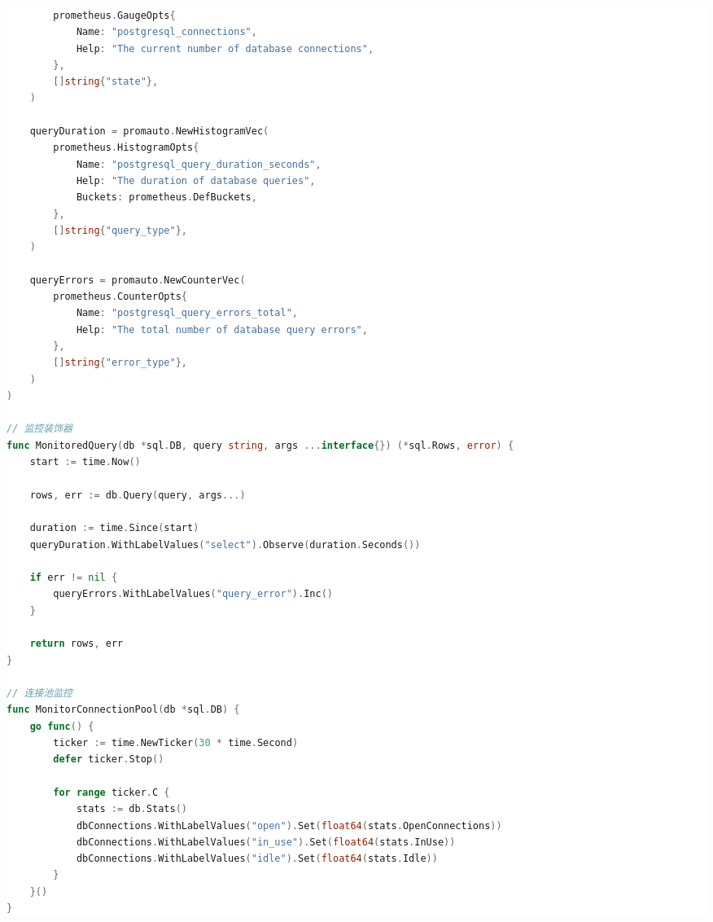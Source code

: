 ```go
        prometheus.GaugeOpts{
            Name: "postgresql_connections",
            Help: "The current number of database connections",
        },
        []string{"state"},
    )
    
    queryDuration = promauto.NewHistogramVec(
        prometheus.HistogramOpts{
            Name: "postgresql_query_duration_seconds",
            Help: "The duration of database queries",
            Buckets: prometheus.DefBuckets,
        },
        []string{"query_type"},
    )
    
    queryErrors = promauto.NewCounterVec(
        prometheus.CounterOpts{
            Name: "postgresql_query_errors_total",
            Help: "The total number of database query errors",
        },
        []string{"error_type"},
    )
)

// 监控装饰器
func MonitoredQuery(db *sql.DB, query string, args ...interface{}) (*sql.Rows, error) {
    start := time.Now()
    
    rows, err := db.Query(query, args...)
    
    duration := time.Since(start)
    queryDuration.WithLabelValues("select").Observe(duration.Seconds())
    
    if err != nil {
        queryErrors.WithLabelValues("query_error").Inc()
    }
    
    return rows, err
}

// 连接池监控
func MonitorConnectionPool(db *sql.DB) {
    go func() {
        ticker := time.NewTicker(30 * time.Second)
        defer ticker.Stop()
        
        for range ticker.C {
            stats := db.Stats()
            dbConnections.WithLabelValues("open").Set(float64(stats.OpenConnections))
            dbConnections.WithLabelValues("in_use").Set(float64(stats.InUse))
            dbConnections.WithLabelValues("idle").Set(float64(stats.Idle))
        }
    }()
}
```

